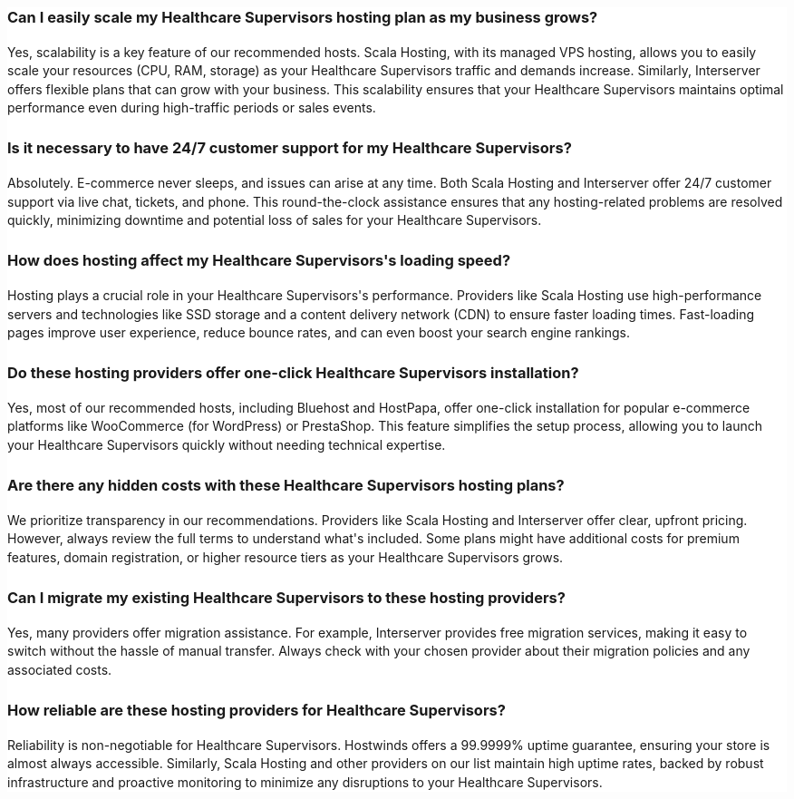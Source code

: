 ### Can I easily scale my Healthcare Supervisors hosting plan as my business grows? 
Yes, scalability is a key feature of our recommended hosts. Scala Hosting, with its managed VPS hosting, allows you to easily scale your resources (CPU, RAM, storage) as your Healthcare Supervisors traffic and demands increase. Similarly, Interserver offers flexible plans that can grow with your business. This scalability ensures that your Healthcare Supervisors maintains optimal performance even during high-traffic periods or sales events.

### Is it necessary to have 24/7 customer support for my Healthcare Supervisors? 
Absolutely. E-commerce never sleeps, and issues can arise at any time. Both Scala Hosting and Interserver offer 24/7 customer support via live chat, tickets, and phone. This round-the-clock assistance ensures that any hosting-related problems are resolved quickly, minimizing downtime and potential loss of sales for your Healthcare Supervisors.

### How does hosting affect my Healthcare Supervisors's loading speed? 
Hosting plays a crucial role in your Healthcare Supervisors's performance. Providers like Scala Hosting use high-performance servers and technologies like SSD storage and a content delivery network (CDN) to ensure faster loading times. Fast-loading pages improve user experience, reduce bounce rates, and can even boost your search engine rankings.

### Do these hosting providers offer one-click Healthcare Supervisors installation? 
Yes, most of our recommended hosts, including Bluehost and HostPapa, offer one-click installation for popular e-commerce platforms like WooCommerce (for WordPress) or PrestaShop. This feature simplifies the setup process, allowing you to launch your Healthcare Supervisors quickly without needing technical expertise.

### Are there any hidden costs with these Healthcare Supervisors hosting plans? 
We prioritize transparency in our recommendations. Providers like Scala Hosting and Interserver offer clear, upfront pricing. However, always review the full terms to understand what's included. Some plans might have additional costs for premium features, domain registration, or higher resource tiers as your Healthcare Supervisors grows.

### Can I migrate my existing Healthcare Supervisors to these hosting providers? 
Yes, many providers offer migration assistance. For example, Interserver provides free migration services, making it easy to switch without the hassle of manual transfer. Always check with your chosen provider about their migration policies and any associated costs.

### How reliable are these hosting providers for Healthcare Supervisors? 
Reliability is non-negotiable for Healthcare Supervisors. Hostwinds offers a 99.9999% uptime guarantee, ensuring your store is almost always accessible. Similarly, Scala Hosting and other providers on our list maintain high uptime rates, backed by robust infrastructure and proactive monitoring to minimize any disruptions to your Healthcare Supervisors.
